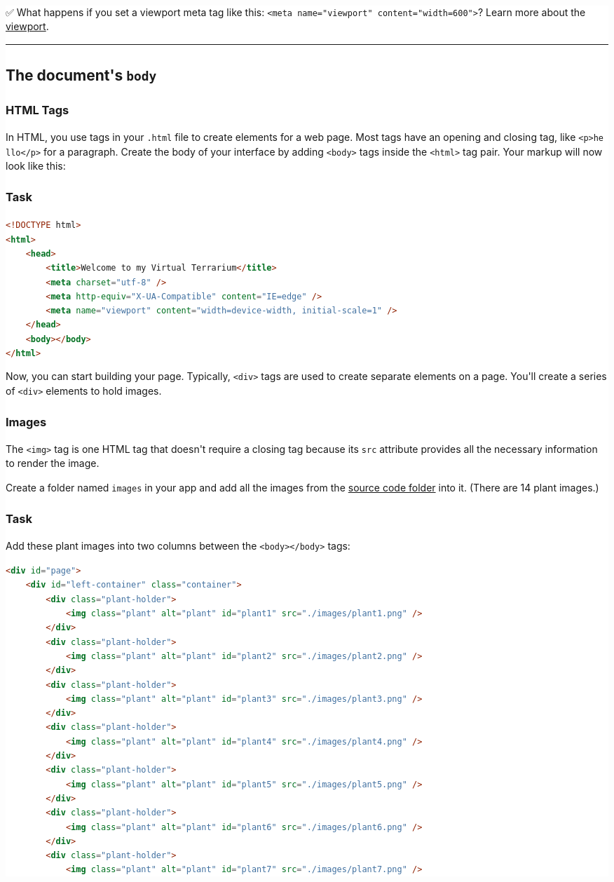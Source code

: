 ✅ What happens if you set a viewport meta tag like this: `<meta name="viewport" content="width=600">`? Learn more about the [viewport](https://developer.mozilla.org/docs/Web/HTML/Viewport_meta_tag).

---

## The document's `body`

### HTML Tags

In HTML, you use tags in your `.html` file to create elements for a web page. Most tags have an opening and closing tag, like `<p>hello</p>` for a paragraph. Create the body of your interface by adding `<body>` tags inside the `<html>` tag pair. Your markup will now look like this:

### Task

```html
<!DOCTYPE html>
<html>
	<head>
		<title>Welcome to my Virtual Terrarium</title>
		<meta charset="utf-8" />
		<meta http-equiv="X-UA-Compatible" content="IE=edge" />
		<meta name="viewport" content="width=device-width, initial-scale=1" />
	</head>
	<body></body>
</html>
```

Now, you can start building your page. Typically, `<div>` tags are used to create separate elements on a page. You'll create a series of `<div>` elements to hold images.

### Images

The `<img>` tag is one HTML tag that doesn't require a closing tag because its `src` attribute provides all the necessary information to render the image.

Create a folder named `images` in your app and add all the images from the [source code folder](../../../../3-terrarium/solution/images) into it. (There are 14 plant images.)

### Task

Add these plant images into two columns between the `<body></body>` tags:

```html
<div id="page">
	<div id="left-container" class="container">
		<div class="plant-holder">
			<img class="plant" alt="plant" id="plant1" src="./images/plant1.png" />
		</div>
		<div class="plant-holder">
			<img class="plant" alt="plant" id="plant2" src="./images/plant2.png" />
		</div>
		<div class="plant-holder">
			<img class="plant" alt="plant" id="plant3" src="./images/plant3.png" />
		</div>
		<div class="plant-holder">
			<img class="plant" alt="plant" id="plant4" src="./images/plant4.png" />
		</div>
		<div class="plant-holder">
			<img class="plant" alt="plant" id="plant5" src="./images/plant5.png" />
		</div>
		<div class="plant-holder">
			<img class="plant" alt="plant" id="plant6" src="./images/plant6.png" />
		</div>
		<div class="plant-holder">
			<img class="plant" alt="plant" id="plant7" src="./images/plant7.png" />
```